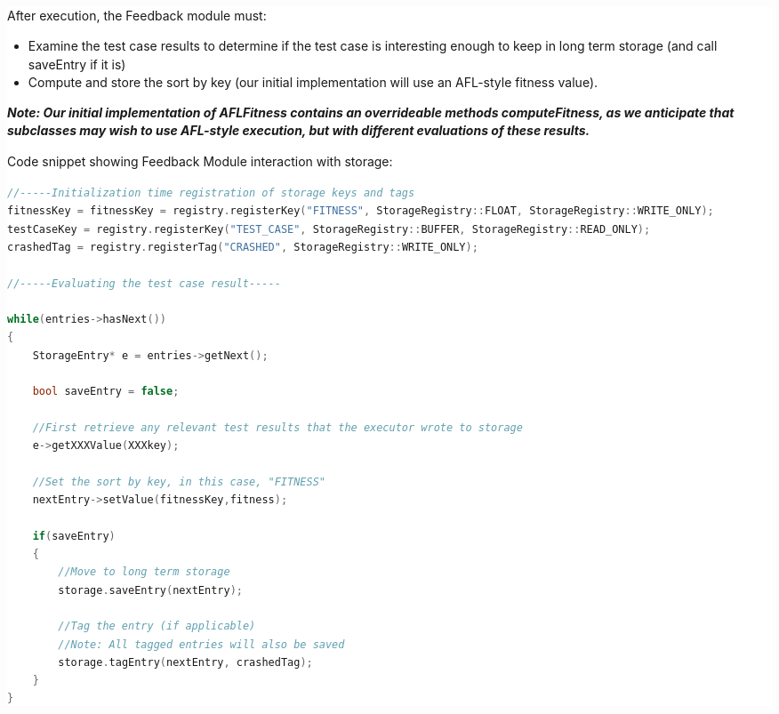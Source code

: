 After execution, the Feedback module must:

- Examine the test case results to determine if the test case is interesting enough to keep in long term storage (and call saveEntry if it is)
- Compute and store the sort by key (our initial implementation will use an AFL-style fitness value).

***Note: Our initial implementation of AFLFitness contains an overrideable methods computeFitness, as we anticipate that subclasses may wish to use AFL-style execution, but with different evaluations of these results.***

Code snippet showing Feedback Module interaction with storage:
```c++
//-----Initialization time registration of storage keys and tags
fitnessKey = fitnessKey = registry.registerKey("FITNESS", StorageRegistry::FLOAT, StorageRegistry::WRITE_ONLY);  
testCaseKey = registry.registerKey("TEST_CASE", StorageRegistry::BUFFER, StorageRegistry::READ_ONLY);  
crashedTag = registry.registerTag("CRASHED", StorageRegistry::WRITE_ONLY); 
 
//-----Evaluating the test case result-----

while(entries->hasNext())
{
    StorageEntry* e = entries->getNext();

    bool saveEntry = false;
 
    //First retrieve any relevant test results that the executor wrote to storage
    e->getXXXValue(XXXkey);

    //Set the sort by key, in this case, "FITNESS"
    nextEntry->setValue(fitnessKey,fitness);
 
    if(saveEntry)
    {
        //Move to long term storage
        storage.saveEntry(nextEntry);

        //Tag the entry (if applicable)
        //Note: All tagged entries will also be saved
        storage.tagEntry(nextEntry, crashedTag);
    }
}
```
